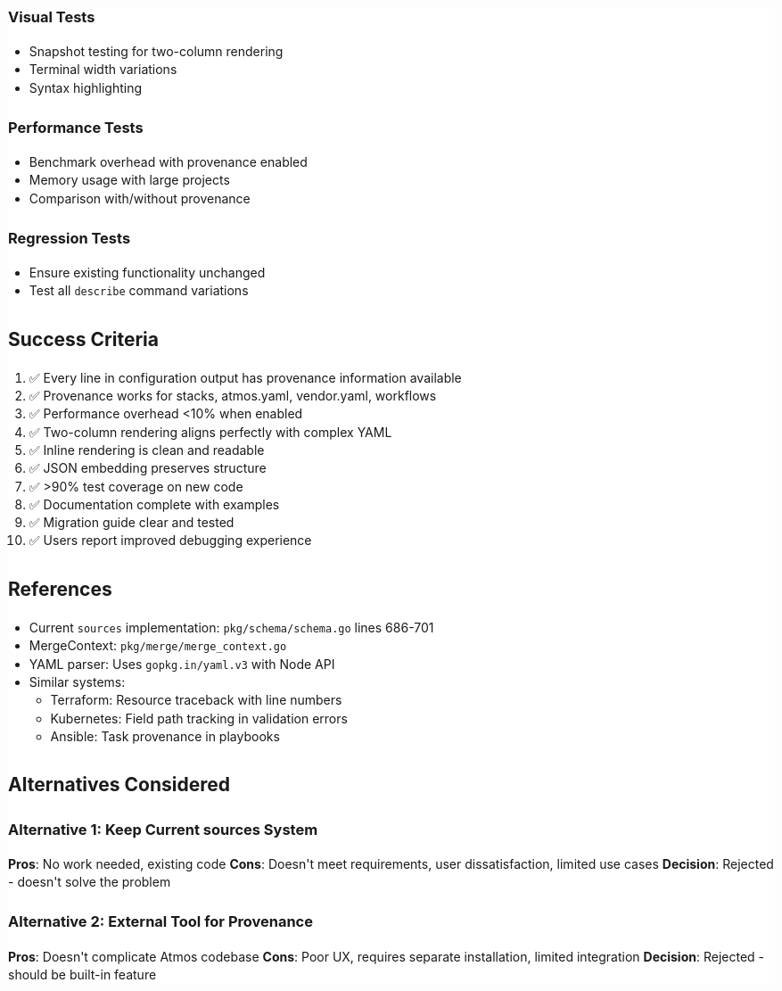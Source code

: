 ### Visual Tests

- Snapshot testing for two-column rendering
- Terminal width variations
- Syntax highlighting

### Performance Tests

- Benchmark overhead with provenance enabled
- Memory usage with large projects
- Comparison with/without provenance

### Regression Tests

- Ensure existing functionality unchanged
- Test all `describe` command variations

## Success Criteria

1. ✅ Every line in configuration output has provenance information available
2. ✅ Provenance works for stacks, atmos.yaml, vendor.yaml, workflows
3. ✅ Performance overhead <10% when enabled
4. ✅ Two-column rendering aligns perfectly with complex YAML
5. ✅ Inline rendering is clean and readable
6. ✅ JSON embedding preserves structure
7. ✅ >90% test coverage on new code
8. ✅ Documentation complete with examples
9. ✅ Migration guide clear and tested
10. ✅ Users report improved debugging experience

## References

- Current `sources` implementation: `pkg/schema/schema.go` lines 686-701
- MergeContext: `pkg/merge/merge_context.go`
- YAML parser: Uses `gopkg.in/yaml.v3` with Node API
- Similar systems:
  - Terraform: Resource traceback with line numbers
  - Kubernetes: Field path tracking in validation errors
  - Ansible: Task provenance in playbooks

## Alternatives Considered

### Alternative 1: Keep Current sources System

**Pros**: No work needed, existing code
**Cons**: Doesn't meet requirements, user dissatisfaction, limited use cases
**Decision**: Rejected - doesn't solve the problem

### Alternative 2: External Tool for Provenance

**Pros**: Doesn't complicate Atmos codebase
**Cons**: Poor UX, requires separate installation, limited integration
**Decision**: Rejected - should be built-in feature
